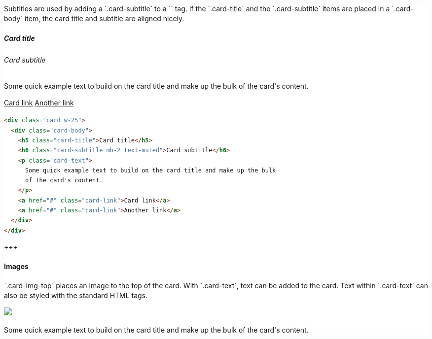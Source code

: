 <p>
  Subtitles are used by adding a `.card-subtitle` to a `<h*>` tag. If the
  `.card-title` and the `.card-subtitle` items are placed in a `.card-body`
  item, the card title and subtitle are aligned nicely.
</p>

<div class="card w-25 mb-3">
  <div class="card-body">
    <h5 class="card-title">Card title</h5>
    <h6 class="card-subtitle mb-2 text-muted">Card subtitle</h6>
    <p class="card-text">
      Some quick example text to build on the card title and make up the bulk
      of the card's content.
    </p>
    <a href="#" class="card-link">Card link</a>
    <a href="#" class="card-link">Another link</a>
  </div>
</div>

```html
<div class="card w-25">
  <div class="card-body">
    <h5 class="card-title">Card title</h5>
    <h6 class="card-subtitle mb-2 text-muted">Card subtitle</h6>
    <p class="card-text">
      Some quick example text to build on the card title and make up the bulk
      of the card's content.
    </p>
    <a href="#" class="card-link">Card link</a>
    <a href="#" class="card-link">Another link</a>
  </div>
</div>
```

+++

#### Images

<p>
  `.card-img-top` places an image to the top of the card. With `.card-text`,
  text can be added to the card. Text within `.card-text` can also be styled
  with the standard HTML tags.
</p>

<div class="card mb-3 w-25">
  <img src="https://via.placeholder.com/286x180?text=Image%20cap"
    class="card-img-top">
  <div class="card-body">
    <p class="card-text">
      Some quick example text to build on the card title and make up the bulk
      of the card's content.
    </p>
  </div>
</div>
